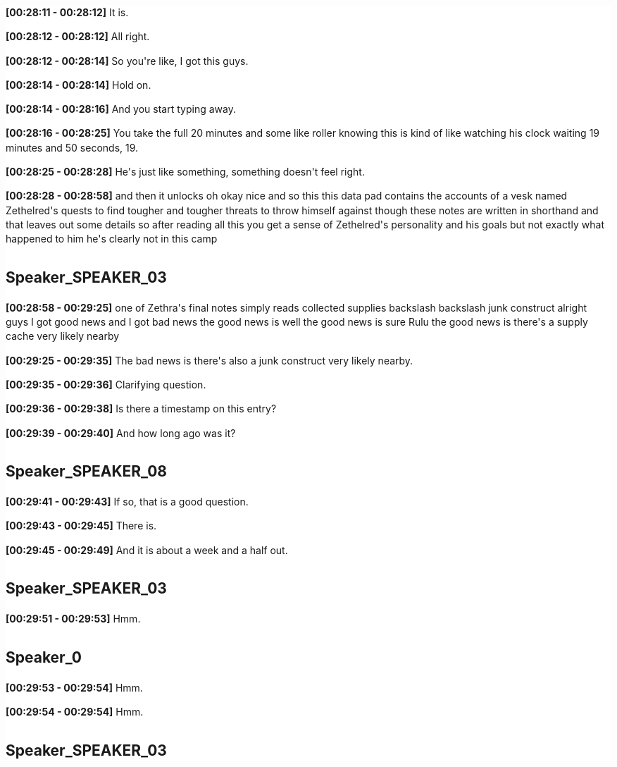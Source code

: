 **[00:28:11 - 00:28:12]** It is.

**[00:28:12 - 00:28:12]** All right.

**[00:28:12 - 00:28:14]** So you're like, I got this guys.

**[00:28:14 - 00:28:14]** Hold on.

**[00:28:14 - 00:28:16]** And you start typing away.

**[00:28:16 - 00:28:25]** You take the full 20 minutes and some like roller knowing this is kind of like watching his clock waiting 19 minutes and 50 seconds, 19.

**[00:28:25 - 00:28:28]** He's just like something, something doesn't feel right.

**[00:28:28 - 00:28:58]** and then it unlocks oh okay nice and so this this data pad contains the accounts of a vesk named Zethelred's quests to find tougher and tougher threats to throw himself against though these notes are written in shorthand and that leaves out some details so after reading all this you get a sense of Zethelred's personality and his goals but not exactly what happened to him he's clearly not in this camp


## Speaker_SPEAKER_03

**[00:28:58 - 00:29:25]** one of Zethra's final notes simply reads collected supplies backslash backslash junk construct alright guys I got good news and I got bad news the good news is well the good news is sure Rulu the good news is there's a supply cache very likely nearby

**[00:29:25 - 00:29:35]** The bad news is there's also a junk construct very likely nearby.

**[00:29:35 - 00:29:36]** Clarifying question.

**[00:29:36 - 00:29:38]** Is there a timestamp on this entry?

**[00:29:39 - 00:29:40]** And how long ago was it?


## Speaker_SPEAKER_08

**[00:29:41 - 00:29:43]** If so, that is a good question.

**[00:29:43 - 00:29:45]** There is.

**[00:29:45 - 00:29:49]** And it is about a week and a half out.


## Speaker_SPEAKER_03

**[00:29:51 - 00:29:53]** Hmm.


## Speaker_0

**[00:29:53 - 00:29:54]** Hmm.

**[00:29:54 - 00:29:54]** Hmm.


## Speaker_SPEAKER_03
